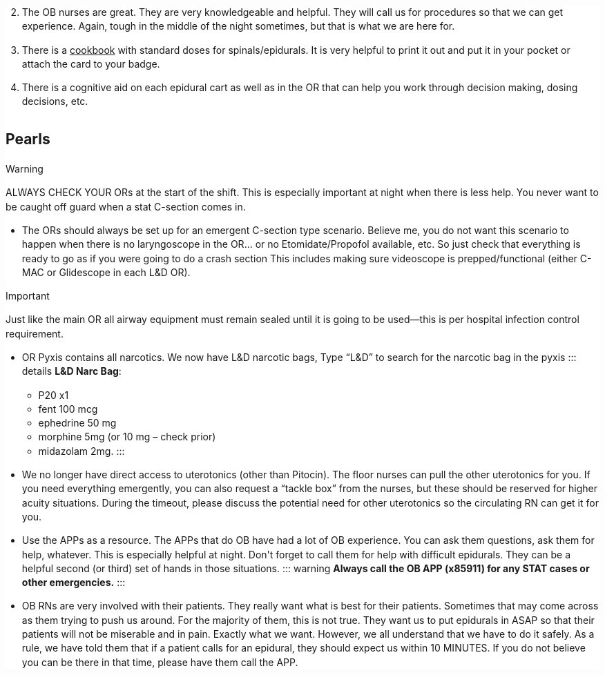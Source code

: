 2. The OB nurses are great. They are very knowledgeable and helpful. They will call us for procedures so that we can get experience. Again, tough in the middle of the night sometimes, but that is what we are here for.

3. There is a [cookbook](../ref/ob-cookbook.md) with standard doses for spinals/epidurals. It is very helpful to print it out and put it in your pocket or attach the card to your badge.

4. There is a cognitive aid on each epidural cart as well as in the OR that can help you work through decision making, dosing decisions, etc.

## Pearls

> [!WARNING]
> ALWAYS CHECK YOUR ORs at the start of the shift. This is especially important at night when there is less help. You never want to be caught off guard when a stat C-section comes in.

- The ORs should always be set up for an emergent C-section type scenario. Believe me, you do not want this scenario to happen when there is no laryngoscope in the OR… or no Etomidate/Propofol available, etc. So just check that everything is ready to go as if you were going to do a crash section This includes making sure videoscope is prepped/functional (either C-MAC or Glidescope in each L&D OR).
> [!IMPORTANT]
> Just like the main OR all airway equipment must remain sealed until it is going to be used—this is per hospital infection control requirement.

- OR Pyxis contains all narcotics. We now have L&D narcotic bags, Type “L&D” to search for the narcotic bag in the pyxis
::: details
   **L&D Narc Bag**:
   - P20 x1
   - fent 100 mcg
   - ephedrine 50 mg
   - morphine 5mg (or 10 mg – check prior)
   - midazolam 2mg.
:::

- We no longer have direct access to uterotonics (other than Pitocin). The floor nurses can pull the other uterotonics for you. If you need everything emergently, you can also request a “tackle box” from the nurses, but these should be reserved for higher acuity situations. During the timeout, please discuss the potential need for other uterotonics so the circulating RN can get it for you.

- Use the APPs as a resource. The APPs that do OB have had a lot of OB experience. You can ask them questions, ask them for help, whatever. This is especially helpful at night. Don't forget to call them for help with difficult epidurals. They can be a helpful second (or third) set of hands in those situations.
::: warning
**Always call the OB APP (x85911) for any STAT cases or other emergencies.**
:::

- OB RNs are very involved with their patients. They really want what is best for their patients. Sometimes that may come across as them trying to push us around. For the majority of them, this is not true. They want us to put epidurals in ASAP so that their patients will not be miserable and in pain. Exactly what we want. However, we all understand that we have to do it safely. As a rule, we have told them that if a patient calls for an epidural, they should expect us within 10 MINUTES. If you do not believe you can be there in that time, please have them call the APP.
